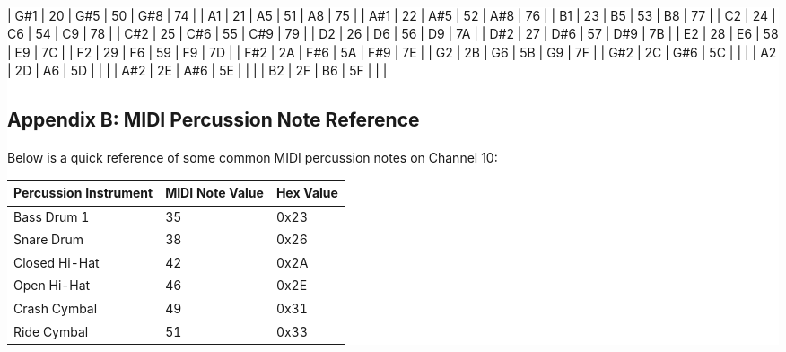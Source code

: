 | G#1          | 20        | G#5          | 50        | G#8          | 74        |
| A1           | 21        | A5           | 51        | A8           | 75        |
| A#1          | 22        | A#5          | 52        | A#8          | 76        |
| B1           | 23        | B5           | 53        | B8           | 77        |
| C2           | 24        | C6           | 54        | C9           | 78        |
| C#2          | 25        | C#6          | 55        | C#9          | 79        |
| D2           | 26        | D6           | 56        | D9           | 7A        |
| D#2          | 27        | D#6          | 57        | D#9          | 7B        |
| E2           | 28        | E6           | 58        | E9           | 7C        |
| F2           | 29        | F6           | 59        | F9           | 7D        |
| F#2          | 2A        | F#6          | 5A        | F#9          | 7E        |
| G2           | 2B        | G6           | 5B        | G9           | 7F        |
| G#2          | 2C        | G#6          | 5C        |              |           |
| A2           | 2D        | A6           | 5D        |              |           |
| A#2          | 2E        | A#6          | 5E        |              |           |
| B2           | 2F        | B6           | 5F        |              |           |


## Appendix B: MIDI Percussion Note Reference

Below is a quick reference of some common MIDI percussion notes on Channel 10:

| Percussion Instrument | MIDI Note Value | Hex Value |
| --------------------- | --------------- | --------- |
| Bass Drum 1           | 35              | 0x23      |
| Snare Drum            | 38              | 0x26      |
| Closed Hi-Hat         | 42              | 0x2A      |
| Open Hi-Hat           | 46              | 0x2E      |
| Crash Cymbal          | 49              | 0x31      |
| Ride Cymbal           | 51              | 0x33      |
